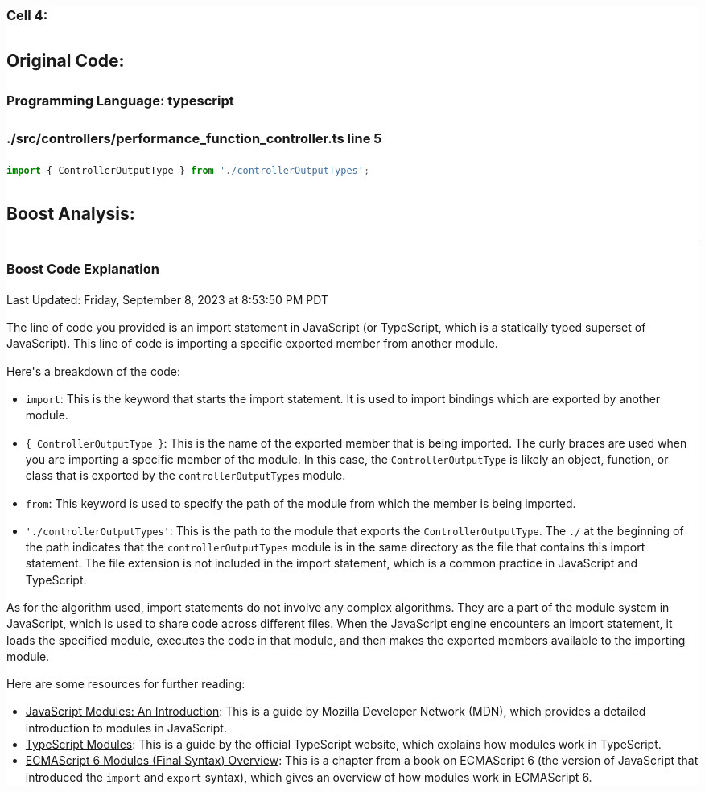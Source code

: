 
### Cell 4:
## Original Code:

### Programming Language: typescript
### ./src/controllers/performance_function_controller.ts line 5

```typescript
import { ControllerOutputType } from './controllerOutputTypes';

```
## Boost Analysis:



---

### Boost Code Explanation

Last Updated: Friday, September 8, 2023 at 8:53:50 PM PDT

The line of code you provided is an import statement in JavaScript (or TypeScript, which is a statically typed superset of JavaScript). This line of code is importing a specific exported member from another module.

Here's a breakdown of the code:

- `import`: This is the keyword that starts the import statement. It is used to import bindings which are exported by another module.

- `{ ControllerOutputType }`: This is the name of the exported member that is being imported. The curly braces are used when you are importing a specific member of the module. In this case, the `ControllerOutputType` is likely an object, function, or class that is exported by the `controllerOutputTypes` module.

- `from`: This keyword is used to specify the path of the module from which the member is being imported.

- `'./controllerOutputTypes'`: This is the path to the module that exports the `ControllerOutputType`. The `./` at the beginning of the path indicates that the `controllerOutputTypes` module is in the same directory as the file that contains this import statement. The file extension is not included in the import statement, which is a common practice in JavaScript and TypeScript.

As for the algorithm used, import statements do not involve any complex algorithms. They are a part of the module system in JavaScript, which is used to share code across different files. When the JavaScript engine encounters an import statement, it loads the specified module, executes the code in that module, and then makes the exported members available to the importing module.

Here are some resources for further reading:

- [JavaScript Modules: An Introduction](https://developer.mozilla.org/en-US/docs/Web/JavaScript/Guide/Modules): This is a guide by Mozilla Developer Network (MDN), which provides a detailed introduction to modules in JavaScript.
- [TypeScript Modules](https://www.typescriptlang.org/docs/handbook/modules.html): This is a guide by the official TypeScript website, which explains how modules work in TypeScript.
- [ECMAScript 6 Modules (Final Syntax) Overview](http://exploringjs.com/es6/ch_modules.html): This is a chapter from a book on ECMAScript 6 (the version of JavaScript that introduced the `import` and `export` syntax), which gives an overview of how modules work in ECMAScript 6.
